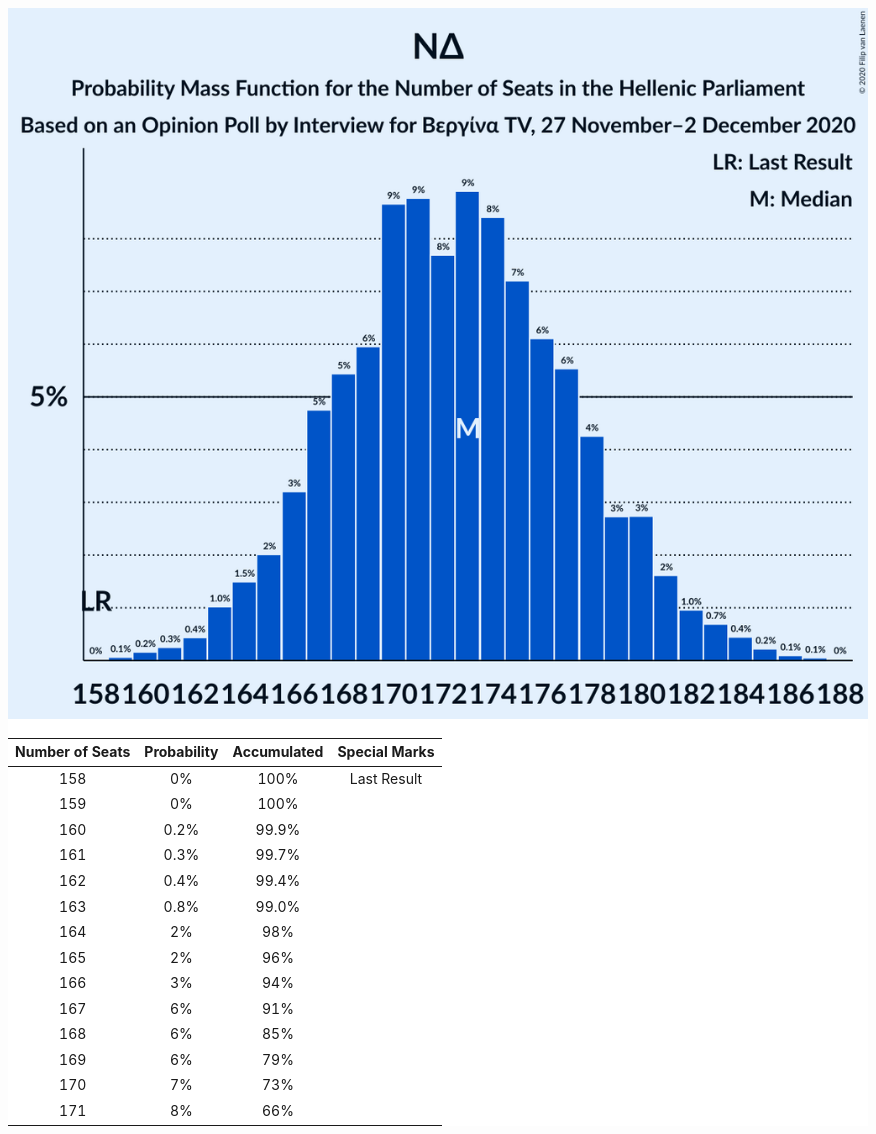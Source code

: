![Graph with seats probability mass function not yet produced](2020-12-02-Interview-coalitions-seats-pmf-νδ.png "Seats Probability Mass Function")

| Number of Seats | Probability | Accumulated | Special Marks |
|:---------------:|:-----------:|:-----------:|:-------------:|
| 158 | 0% | 100% | Last Result |
| 159 | 0% | 100% |  |
| 160 | 0.2% | 99.9% |  |
| 161 | 0.3% | 99.7% |  |
| 162 | 0.4% | 99.4% |  |
| 163 | 0.8% | 99.0% |  |
| 164 | 2% | 98% |  |
| 165 | 2% | 96% |  |
| 166 | 3% | 94% |  |
| 167 | 6% | 91% |  |
| 168 | 6% | 85% |  |
| 169 | 6% | 79% |  |
| 170 | 7% | 73% |  |
| 171 | 8% | 66% |  |